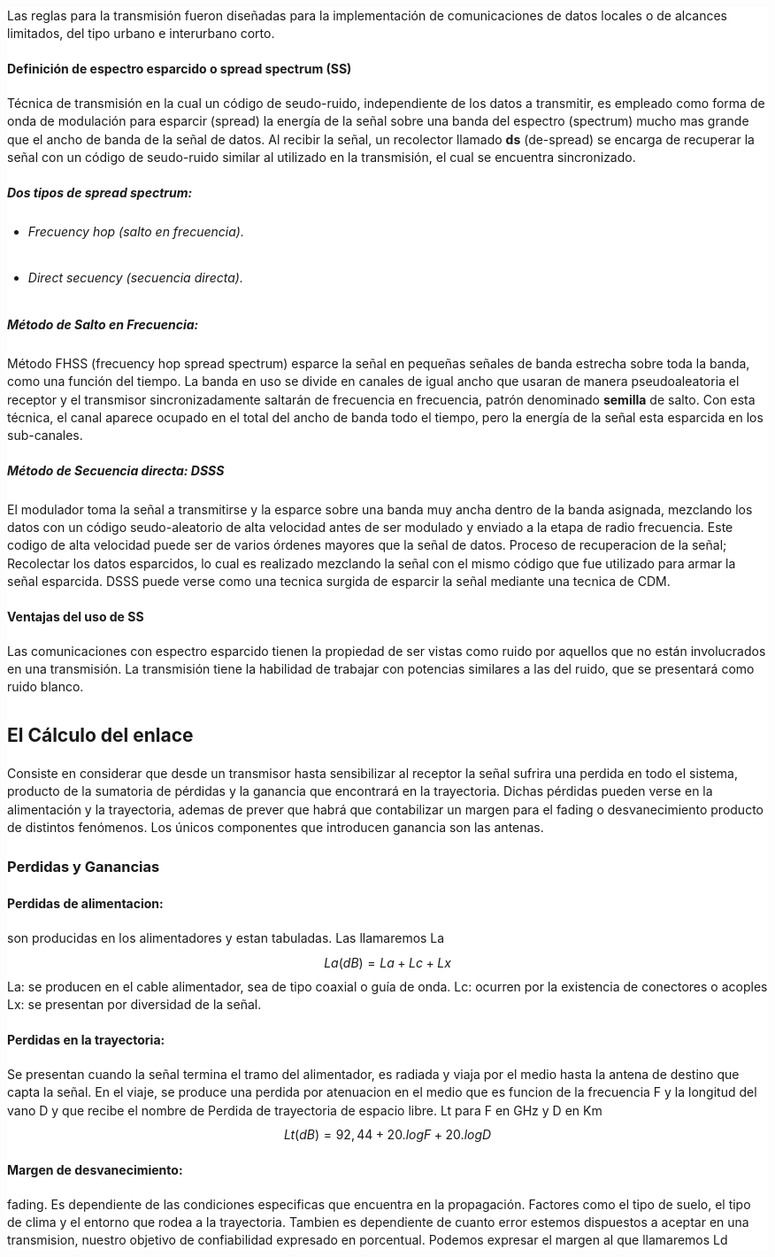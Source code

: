 Las reglas para la transmisión fueron diseñadas para la implementación de comunicaciones de datos locales o de alcances limitados, del tipo urbano e interurbano corto.
#### Definición de espectro esparcido o spread spectrum (SS)
Técnica de transmisión en la cual un código de seudo-ruido, independiente de los datos a transmitir, es empleado como forma de onda de modulación para esparcir (spread) la energía de la señal sobre una banda del espectro (spectrum) mucho mas grande que el ancho de banda de la señal de datos.
Al recibir la señal, un recolector llamado **ds** (de-spread) se encarga de recuperar la señal con un código de seudo-ruido similar al utilizado en la transmisión, el cual se encuentra sincronizado.
##### Dos tipos de **spread spectrum**:
- ###### Frecuency hop (salto en frecuencia).
- ###### Direct secuency (secuencia directa).
##### Método de Salto en Frecuencia:
Método FHSS (frecuency hop spread spectrum) esparce la señal en pequeñas señales de banda estrecha sobre toda la banda, como una función del tiempo. La banda en uso se divide en canales de igual ancho que usaran de manera pseudoaleatoria el receptor y el transmisor sincronizadamente saltarán de frecuencia en frecuencia, patrón denominado **semilla** de salto.
Con esta técnica, el canal aparece ocupado en el total del ancho de banda todo el tiempo, pero la energía de la señal esta esparcida en los sub-canales.
##### Método de Secuencia directa: DSSS
El modulador toma la señal a transmitirse y la esparce sobre una banda muy ancha dentro de la banda asignada, mezclando los datos con un código seudo-aleatorio de alta velocidad antes de ser modulado y enviado a la etapa de radio frecuencia. Este codigo de alta velocidad puede ser de varios órdenes mayores que la señal de datos. 
Proceso de recuperacion de la señal; Recolectar los datos esparcidos, lo cual es realizado mezclando la señal con el mismo código que fue utilizado para armar la señal esparcida. 
DSSS puede verse como una tecnica surgida de esparcir la señal mediante una tecnica de CDM.
#### Ventajas del uso de SS
Las comunicaciones con espectro esparcido tienen la propiedad de ser vistas como ruido por aquellos que no están involucrados en una transmisión. 
La transmisión tiene la habilidad de trabajar con potencias similares a las del ruido, que se presentará como ruido blanco.
## El Cálculo del enlace
Consiste en considerar que desde un transmisor hasta sensibilizar al receptor la señal sufrira una perdida en todo el sistema, producto de la sumatoria de pérdidas y la ganancia que encontrará en la trayectoria. 
Dichas pérdidas pueden verse en la alimentación y la trayectoria, ademas de prever que habrá que contabilizar un margen para el fading o desvanecimiento producto de distintos fenómenos. Los únicos componentes que introducen ganancia son las antenas.
### Perdidas y Ganancias
#### Perdidas de alimentacion:
son producidas en los alimentadores y estan tabuladas.
Las llamaremos La 
$$La(dB) = La + Lc + Lx$$
La: se producen en el cable alimentador, sea de tipo coaxial o guía de onda. 
Lc: ocurren por la existencia de conectores o acoples
Lx: se presentan por diversidad de la señal.
#### Perdidas en la trayectoria:
Se presentan cuando la señal termina el tramo del alimentador, es radiada y viaja por el medio hasta la antena de destino que capta la señal. En el viaje, se produce una perdida por atenuacion en el medio que es funcion de la frecuencia F y la longitud del vano D y que recibe el nombre de Perdida de trayectoria de espacio libre.
Lt para F en GHz y D en Km
$$Lt(dB) = 92,44 + 20.log F + 20.log D$$
#### Margen de desvanecimiento:
fading. Es dependiente de las condiciones especificas que encuentra en la propagación.
Factores como el tipo de suelo, el tipo de clima y el entorno que rodea a la trayectoria. 
Tambien es dependiente de cuanto error estemos dispuestos a aceptar en una transmision, nuestro objetivo de confiabilidad expresado en porcentual. Podemos expresar el margen al que llamaremos Ld